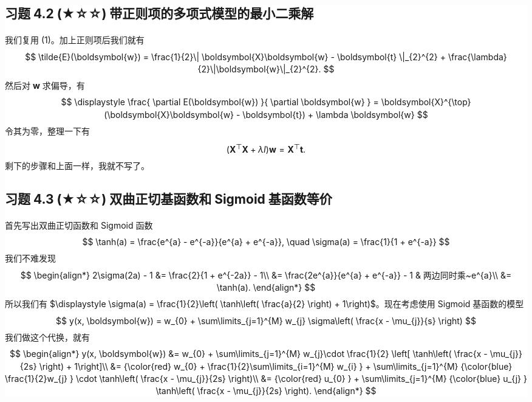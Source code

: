 ## 习题 4.2 (★☆☆) 带正则项的多项式模型的最小二乘解

我们复用 (1)。加上正则项后我们就有
$$
\tilde{E}(\boldsymbol{w}) = \frac{1}{2}\| \boldsymbol{X}\boldsymbol{w} - \boldsymbol{t} \|_{2}^{2} + \frac{\lambda}{2}\|\boldsymbol{w}\|_{2}^{2}.
$$
然后对 $\boldsymbol{w}$ 求偏导，有
$$
\displaystyle \frac{ \partial E(\boldsymbol{w}) }{ \partial \boldsymbol{w} } = \boldsymbol{X}^{\top}(\boldsymbol{X}\boldsymbol{w} - \boldsymbol{t}) + \lambda \boldsymbol{w}
$$
令其为零，整理一下有
$$
(\boldsymbol{X}^{\top}\boldsymbol{X} + \lambda I)\boldsymbol{w} = \boldsymbol{X}^{\top}\boldsymbol{t}.
$$
剩下的步骤和上面一样，我就不写了。

## 习题 4.3 (★☆☆) 双曲正切基函数和 Sigmoid 基函数等价

首先写出双曲正切函数和 Sigmoid 函数
$$
\tanh(a) = \frac{e^{a} - e^{-a}}{e^{a} + e^{-a}}, \quad \sigma(a) = \frac{1}{1 + e^{-a}}
$$
我们不难发现
$$
\begin{align*}
2\sigma(2a) - 1 &= \frac{2}{1 + e^{-2a}} - 1\\
&= \frac{2e^{a}}{e^{a} + e^{-a}} - 1 & 两边同时乘~e^{a}\\
&= \tanh(a).
\end{align*}
$$
所以我们有 $\displaystyle \sigma(a) = \frac{1}{2}\left( \tanh\left( \frac{a}{2} \right) + 1\right)$。现在考虑使用 Sigmoid 基函数的模型
$$
y(x, \boldsymbol{w}) = w_{0} + \sum\limits_{j=1}^{M} w_{j} \sigma\left( \frac{x - \mu_{j}}{s} \right)
$$
我们做这个代换，就有
$$
\begin{align*}
y(x, \boldsymbol{w}) &= w_{0} + \sum\limits_{j=1}^{M} w_{j}\cdot  \frac{1}{2} \left[ \tanh\left( \frac{x - \mu_{j}}{2s} \right) + 1\right]\\
&= {\color{red} w_{0} + \frac{1}{2}\sum\limits_{i=1}^{M} w_{i} }  + \sum\limits_{j=1}^{M} {\color{blue} \frac{1}{2}w_{j}  } \cdot \tanh\left( \frac{x - \mu_{j}}{2s} \right)\\
&= {\color{red} u_{0} }  + \sum\limits_{j=1}^{M} {\color{blue} u_{j} }  \tanh\left( \frac{x - \mu_{j}}{2s} \right).
\end{align*}
$$
